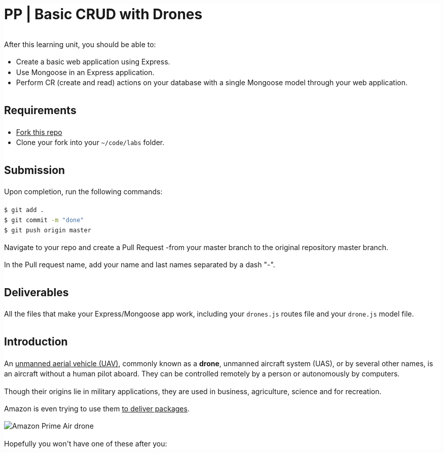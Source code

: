 

# PP | Basic CRUD with Drones

## 

After this learning unit, you should be able to:

- Create a basic web application using Express.
- Use Mongoose in an Express application.
- Perform CR (create and read) actions on your database with a single Mongoose model through your web application.

## Requirements

- [Fork this repo](https://guides.github.com/activities/forking/)
- Clone your fork into your `~/code/labs` folder.

## Submission

Upon completion, run the following commands:

```bash
$ git add .
$ git commit -m "done"
$ git push origin master
```

Navigate to your repo and create a Pull Request -from your master branch to the original repository master branch.

In the Pull request name, add your name and last names separated by a dash "-".

## Deliverables

All the files that make your Express/Mongoose app work, including your `drones.js` routes file and your `drone.js` model file.

## Introduction

An [unmanned aerial vehicle (UAV)](https://en.wikipedia.org/wiki/Unmanned_aerial_vehicle), commonly known as a **drone**, unmanned aircraft system (UAS), or by several other names, is an aircraft without a human pilot aboard. They can be controlled remotely by a person or autonomously by computers.

Though their origins lie in military applications, they are used in business, agriculture, science and for recreation.

Amazon is even trying to use them [to deliver packages](https://www.amazon.com/Amazon-Prime-Air/b?node=8037720011).

![Amazon Prime Air drone](https://s3-eu-west-1.amazonaws.com/ih-materials/uploads/upload_926e75d45f2a997152f4401844b3b4d5.jpg)

Hopefully you won't have one of these after you:
